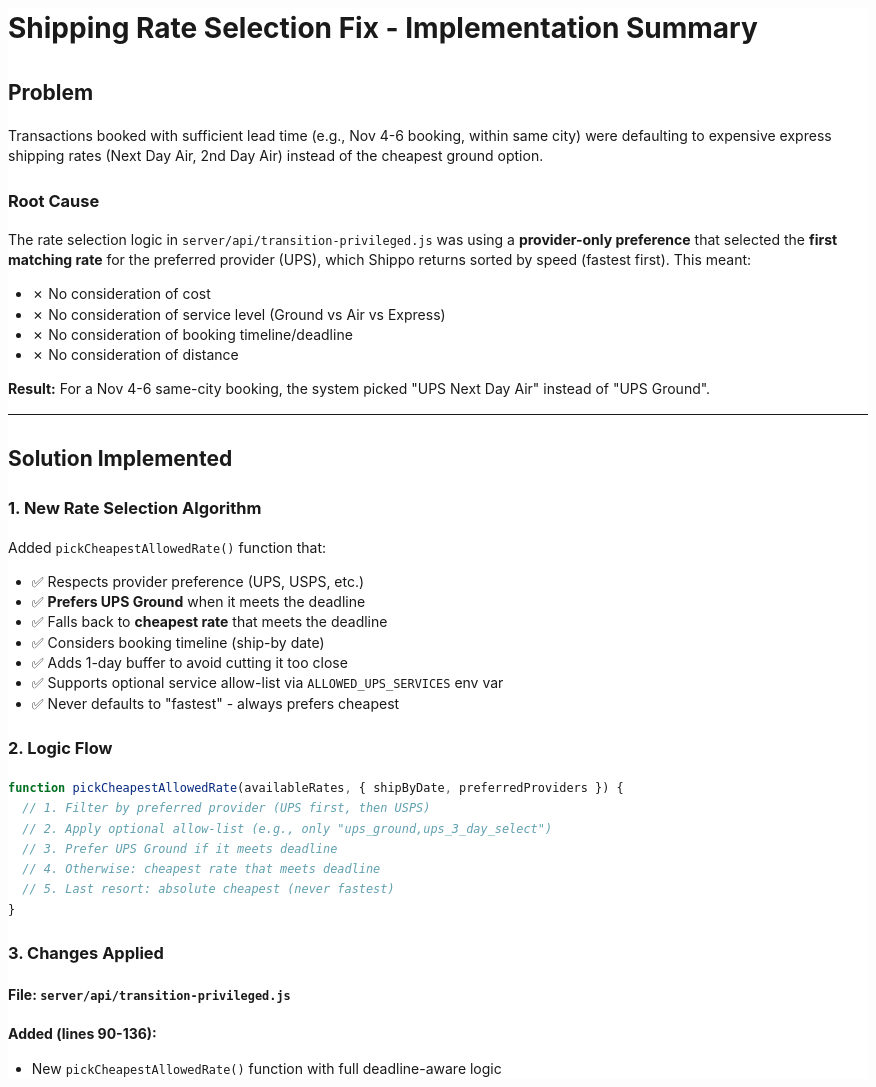 # Shipping Rate Selection Fix - Implementation Summary

## Problem
Transactions booked with sufficient lead time (e.g., Nov 4-6 booking, within same city) were defaulting to expensive express shipping rates (Next Day Air, 2nd Day Air) instead of the cheapest ground option.

### Root Cause
The rate selection logic in `server/api/transition-privileged.js` was using a **provider-only preference** that selected the **first matching rate** for the preferred provider (UPS), which Shippo returns sorted by speed (fastest first). This meant:
- ✗ No consideration of cost
- ✗ No consideration of service level (Ground vs Air vs Express)
- ✗ No consideration of booking timeline/deadline
- ✗ No consideration of distance

**Result:** For a Nov 4-6 same-city booking, the system picked "UPS Next Day Air" instead of "UPS Ground".

---

## Solution Implemented

### 1. New Rate Selection Algorithm
Added `pickCheapestAllowedRate()` function that:
- ✅ Respects provider preference (UPS, USPS, etc.)
- ✅ **Prefers UPS Ground** when it meets the deadline
- ✅ Falls back to **cheapest rate** that meets the deadline
- ✅ Considers booking timeline (ship-by date)
- ✅ Adds 1-day buffer to avoid cutting it too close
- ✅ Supports optional service allow-list via `ALLOWED_UPS_SERVICES` env var
- ✅ Never defaults to "fastest" - always prefers cheapest

### 2. Logic Flow
```javascript
function pickCheapestAllowedRate(availableRates, { shipByDate, preferredProviders }) {
  // 1. Filter by preferred provider (UPS first, then USPS)
  // 2. Apply optional allow-list (e.g., only "ups_ground,ups_3_day_select")
  // 3. Prefer UPS Ground if it meets deadline
  // 4. Otherwise: cheapest rate that meets deadline
  // 5. Last resort: absolute cheapest (never fastest)
}
```

### 3. Changes Applied

#### File: `server/api/transition-privileged.js`

**Added (lines 90-136):**
- New `pickCheapestAllowedRate()` function with full deadline-aware logic

